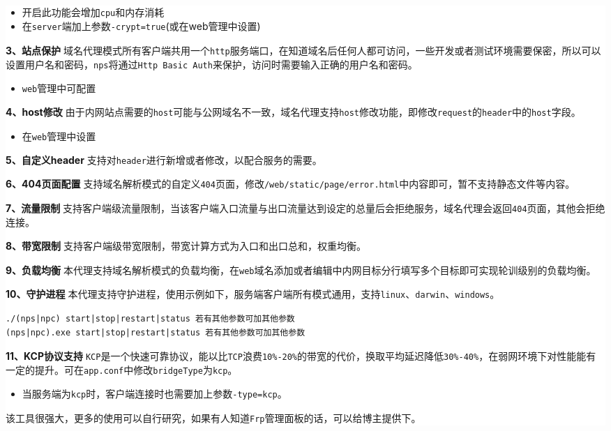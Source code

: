 - 开启此功能会增加`cpu`和内存消耗
- 在`server`端加上参数`-crypt=true`(或在web管理中设置)

**3、站点保护**
域名代理模式所有客户端共用一个`http`服务端口，在知道域名后任何人都可访问，一些开发或者测试环境需要保密，所以可以设置用户名和密码，`nps`将通过`Http Basic Auth`来保护，访问时需要输入正确的用户名和密码。

- `web`管理中可配置

**4、host修改**
由于内网站点需要的`host`可能与公网域名不一致，域名代理支持`host`修改功能，即修改`request`的`header`中的`host`字段。

- 在`web`管理中设置

**5、自定义header**
支持对`header`进行新增或者修改，以配合服务的需要。

**6、404页面配置**
支持域名解析模式的自定义`404`页面，修改`/web/static/page/error.html`中内容即可，暂不支持静态文件等内容。

**7、流量限制**
支持客户端级流量限制，当该客户端入口流量与出口流量达到设定的总量后会拒绝服务，域名代理会返回`404`页面，其他会拒绝连接。

**8、带宽限制**
支持客户端级带宽限制，带宽计算方式为入口和出口总和，权重均衡。

**9、负载均衡**
本代理支持域名解析模式的负载均衡，在`web`域名添加或者编辑中内网目标分行填写多个目标即可实现轮训级别的负载均衡。

**10、守护进程**
本代理支持守护进程，使用示例如下，服务端客户端所有模式通用，支持`linux`、`darwin`、`windows`。

```
./(nps|npc) start|stop|restart|status 若有其他参数可加其他参数
(nps|npc).exe start|stop|restart|status 若有其他参数可加其他参数
```

**11、KCP协议支持**
`KCP`是一个快速可靠协议，能以比`TCP`浪费`10%-20%`的带宽的代价，换取平均延迟降低`30%-40%`，在弱网环境下对性能能有一定的提升。可在`app.conf`中修改`bridgeType`为`kcp`。

- 当服务端为`kcp`时，客户端连接时也需要加上参数`-type=kcp`。

该工具很强大，更多的使用可以自行研究，如果有人知道`Frp`管理面板的话，可以给博主提供下。